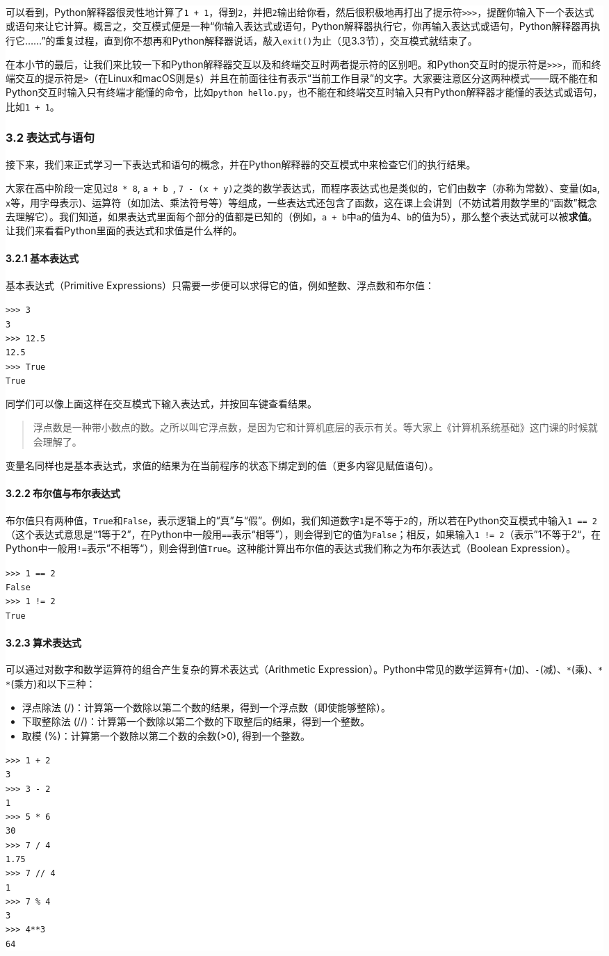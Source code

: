 可以看到，Python解释器很灵性地计算了`1 + 1`，得到`2`，并把`2`输出给你看，然后很积极地再打出了提示符`>>>`，提醒你输入下一个表达式或语句来让它计算。概言之，交互模式便是一种“你输入表达式或语句，Python解释器执行它，你再输入表达式或语句，Python解释器再执行它……”的重复过程，直到你不想再和Python解释器说话，敲入`exit()`为止（见3.3节），交互模式就结束了。

在本小节的最后，让我们来比较一下和Python解释器交互以及和终端交互时两者提示符的区别吧。和Python交互时的提示符是`>>>`，而和终端交互的提示符是`>`（在Linux和macOS则是`$`）并且在前面往往有表示“当前工作目录”的文字。大家要注意区分这两种模式——既不能在和Python交互时输入只有终端才能懂的命令，比如`python hello.py`，也不能在和终端交互时输入只有Python解释器才能懂的表达式或语句，比如`1 + 1`。

### 3.2 表达式与语句

接下来，我们来正式学习一下表达式和语句的概念，并在Python解释器的交互模式中来检查它们的执行结果。

大家在高中阶段一定见过`8 * 8`, `a + b `, `7 - (x + y)`之类的数学表达式，而程序表达式也是类似的，它们由数字（亦称为常数）、变量(如`a`, `x`等，用字母表示)、运算符（如加法、乘法符号等）等组成，一些表达式还包含了函数，这在课上会讲到（不妨试着用数学里的“函数”概念去理解它）。我们知道，如果表达式里面每个部分的值都是已知的（例如，`a + b`中`a`的值为4、`b`的值为5），那么整个表达式就可以被**求值**。让我们来看看Python里面的表达式和求值是什么样的。

#### 3.2.1 基本表达式

基本表达式（Primitive Expressions）只需要一步便可以求得它的值，例如整数、浮点数和布尔值：

    >>> 3
    3
    >>> 12.5
    12.5
    >>> True
    True

同学们可以像上面这样在交互模式下输入表达式，并按回车键查看结果。

> 浮点数是一种带小数点的数。之所以叫它浮点数，是因为它和计算机底层的表示有关。等大家上《计算机系统基础》这门课的时候就会理解了。

变量名同样也是基本表达式，求值的结果为在当前程序的状态下绑定到的值（更多内容见赋值语句）。

#### 3.2.2 布尔值与布尔表达式

布尔值只有两种值，`True`和`False`，表示逻辑上的“真”与“假”。例如，我们知道数字`1`是不等于`2`的，所以若在Python交互模式中输入`1 == 2`（这个表达式意思是“1等于2”，在Python中一般用`==`表示“相等”），则会得到它的值为`False`；相反，如果输入`1 != 2`（表示”1不等于2“，在Python中一般用`!=`表示”不相等“），则会得到值`True`。这种能计算出布尔值的表达式我们称之为布尔表达式（Boolean Expression）。

```
>>> 1 == 2
False
>>> 1 != 2
True
```

#### 3.2.3 算术表达式

可以通过对数字和数学运算符的组合产生复杂的算术表达式（Arithmetic Expression）。Python中常见的数学运算有`+`(加)、`-`(减)、`*`(乘)、`**`(乘方)和以下三种：
- 浮点除法 (/)：计算第一个数除以第二个数的结果，得到一个浮点数（即使能够整除）。
- 下取整除法 (//)：计算第一个数除以第二个数的下取整后的结果，得到一个整数。
- 取模 (%)：计算第一个数除以第二个数的余数(>0), 得到一个整数。

```
>>> 1 + 2
3
>>> 3 - 2
1
>>> 5 * 6
30
>>> 7 / 4
1.75
>>> 7 // 4
1
>>> 7 % 4
3
>>> 4**3
64
```
